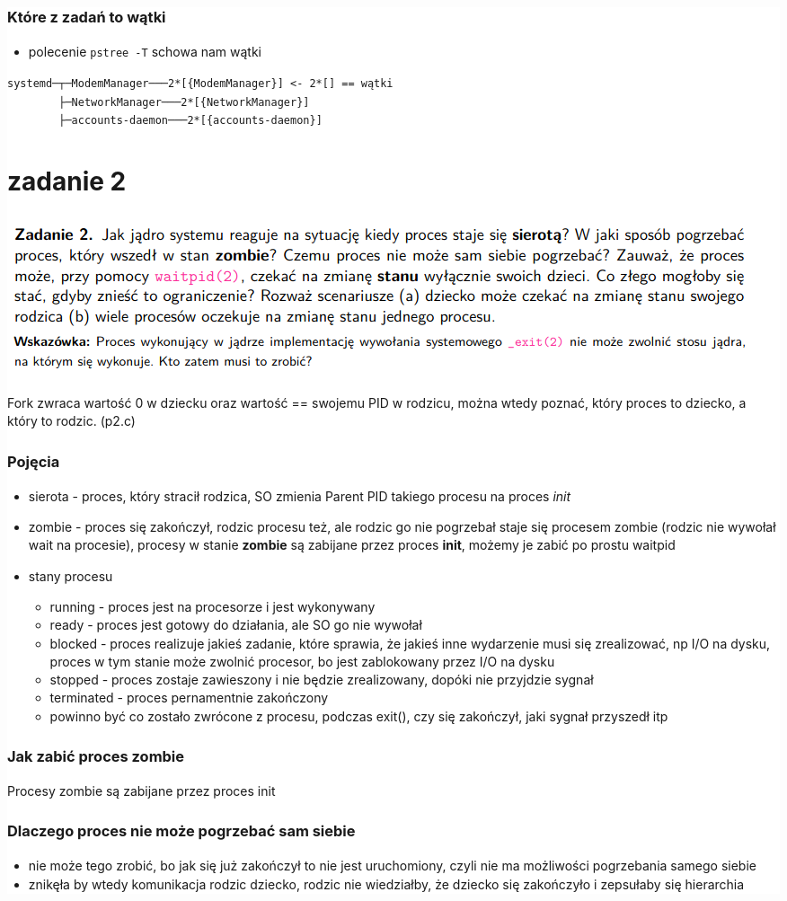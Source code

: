### Które z zadań to wątki
- polecenie ```pstree -T``` schowa nam wątki
```
systemd─┬─ModemManager───2*[{ModemManager}] <- 2*[] == wątki
        ├─NetworkManager───2*[{NetworkManager}]
        ├─accounts-daemon───2*[{accounts-daemon}]
```

# zadanie 2
![alt text](<Screenshot from 2024-10-05 08-28-08.png>)

Fork zwraca wartość 0 w dziecku oraz wartość == swojemu PID w rodzicu, można wtedy poznać, który proces to dziecko, a który to rodzic. (p2.c)

### Pojęcia
- sierota - proces, który stracił rodzica, SO zmienia Parent PID takiego procesu na proces <i>init</i>

- zombie - proces się zakończył, rodzic procesu też, ale rodzic go nie pogrzebał staje się procesem zombie (rodzic nie wywołał wait na procesie), procesy w stanie <b>zombie</b> są zabijane przez proces <b>init</b>, możemy je zabić po prostu waitpid

- stany procesu
    - running - proces jest na procesorze i jest wykonywany
    - ready - proces jest gotowy do działania, ale SO go nie wywołał
    - blocked - proces realizuje jakieś zadanie, które sprawia, że jakieś inne wydarzenie musi się zrealizować, np I/O na dysku, proces w tym stanie może zwolnić procesor, bo jest zablokowany przez I/O na dysku
    - stopped - proces zostaje zawieszony i nie będzie zrealizowany, dopóki nie przyjdzie sygnał
    - terminated - proces pernamentnie zakończony
    - powinno być co zostało zwrócone z procesu, podczas exit(), czy się zakończył, jaki sygnał przyszedł itp

### Jak zabić proces zombie
Procesy zombie są zabijane przez proces init

### Dlaczego proces nie może pogrzebać sam siebie
- nie może tego zrobić, bo jak się już zakończył to nie jest uruchomiony, czyli nie ma możliwości pogrzebania samego siebie
- znikęła by wtedy komunikacja rodzic dziecko, rodzic nie wiedziałby, że dziecko się zakończyło i zepsułaby się hierarchia
